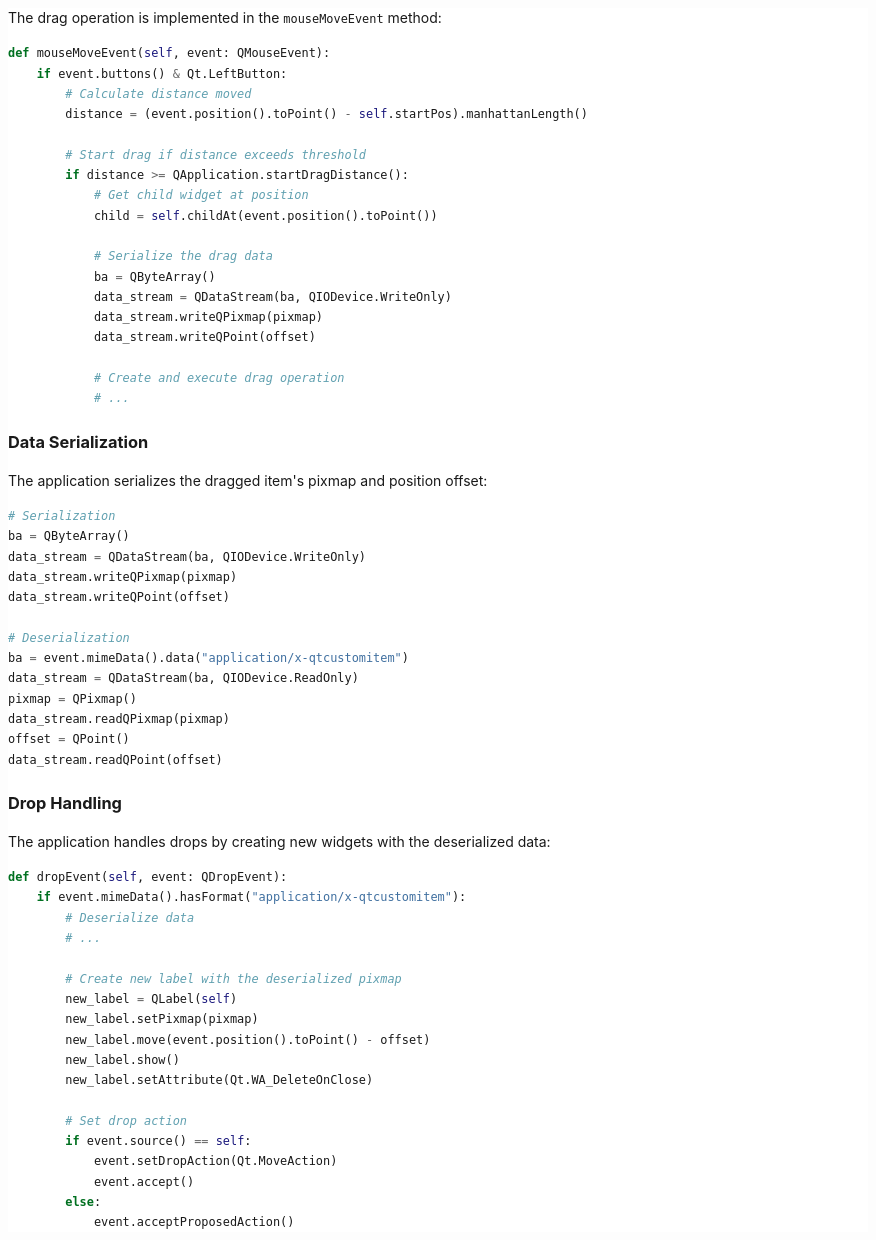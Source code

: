The drag operation is implemented in the `mouseMoveEvent` method:

```python
def mouseMoveEvent(self, event: QMouseEvent):
    if event.buttons() & Qt.LeftButton:
        # Calculate distance moved
        distance = (event.position().toPoint() - self.startPos).manhattanLength()
        
        # Start drag if distance exceeds threshold
        if distance >= QApplication.startDragDistance():
            # Get child widget at position
            child = self.childAt(event.position().toPoint())
            
            # Serialize the drag data
            ba = QByteArray()
            data_stream = QDataStream(ba, QIODevice.WriteOnly)
            data_stream.writeQPixmap(pixmap)
            data_stream.writeQPoint(offset)
            
            # Create and execute drag operation
            # ...
```

### Data Serialization

The application serializes the dragged item's pixmap and position offset:

```python
# Serialization
ba = QByteArray()
data_stream = QDataStream(ba, QIODevice.WriteOnly)
data_stream.writeQPixmap(pixmap)
data_stream.writeQPoint(offset)

# Deserialization
ba = event.mimeData().data("application/x-qtcustomitem")
data_stream = QDataStream(ba, QIODevice.ReadOnly)
pixmap = QPixmap()
data_stream.readQPixmap(pixmap)
offset = QPoint()
data_stream.readQPoint(offset)
```

### Drop Handling

The application handles drops by creating new widgets with the deserialized data:

```python
def dropEvent(self, event: QDropEvent):
    if event.mimeData().hasFormat("application/x-qtcustomitem"):
        # Deserialize data
        # ...
        
        # Create new label with the deserialized pixmap
        new_label = QLabel(self)
        new_label.setPixmap(pixmap)
        new_label.move(event.position().toPoint() - offset)
        new_label.show()
        new_label.setAttribute(Qt.WA_DeleteOnClose)
        
        # Set drop action
        if event.source() == self:
            event.setDropAction(Qt.MoveAction)
            event.accept()
        else:
            event.acceptProposedAction()
```